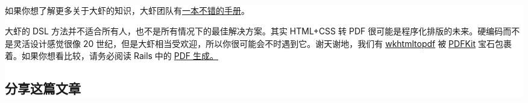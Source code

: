 如果你想了解更多关于大虾的知识，大虾团队有[一本不错的手册](http://prawnpdf.org/manual.pdf)。

大虾的 DSL 方法并不适合所有人，也不是所有情况下的最佳解决方案。其实 HTML+CSS 转 PDF 很可能是程序化排版的未来。硬编码而不是灵活设计感觉很像 20 世纪，但是大虾相当受欢迎，所以你很可能会不时遇到它。谢天谢地，我们有 [wkhtmltopdf](http://wkhtmltopdf.org/) 被 [PDFKit](https://github.com/pdfkit/pdfkit) 宝石包裹着。如果你想看比较，请务必阅读 Rails 中的 [PDF 生成。](https://www.sitepoint.com/pdf-generation-rails/)

## 分享这篇文章